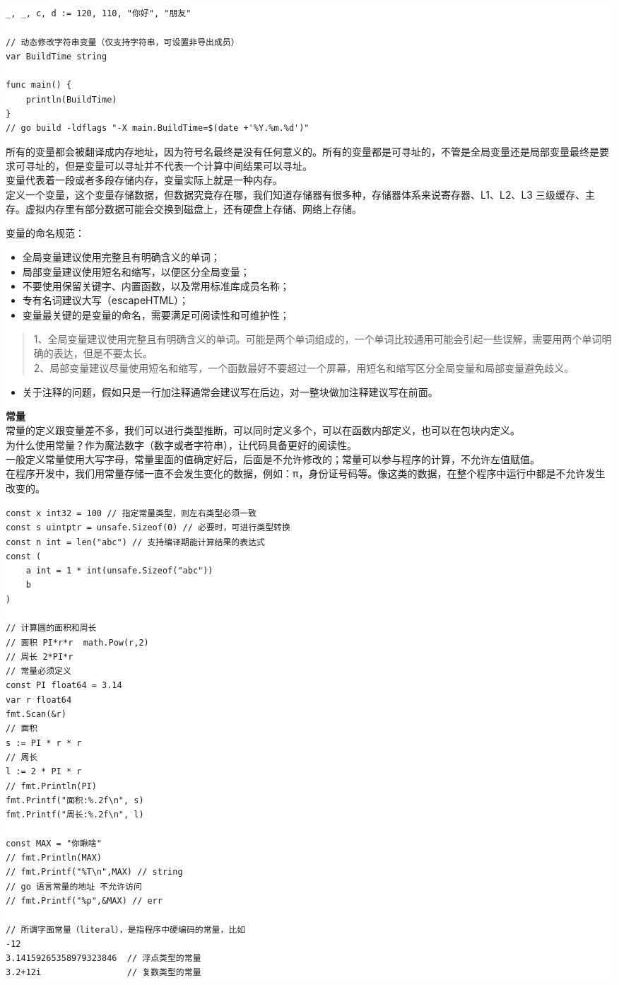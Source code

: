 ```golang
_, _, c, d := 120, 110, "你好", "朋友"

// 动态修改字符串变量（仅支持字符串，可设置非导出成员）
var BuildTime string

func main() {
    println(BuildTime)
}
// go build -ldflags "-X main.BuildTime=$(date +'%Y.%m.%d')"
```

所有的变量都会被翻译成内存地址，因为符号名最终是没有任何意义的。所有的变量都是可寻址的，不管是全局变量还是局部变量最终是要求可寻址的，但是变量可以寻址并不代表一个计算中间结果可以寻址。  
变量代表着一段或者多段存储内存，变量实际上就是一种内存。  
定义一个变量，这个变量存储数据，但数据究竟存在哪，我们知道存储器有很多种，存储器体系来说寄存器、L1、L2、L3 三级缓存、主存。虚拟内存里有部分数据可能会交换到磁盘上，还有硬盘上存储、网络上存储。  

变量的命名规范：  

- 全局变量建议使用完整且有明确含义的单词；
- 局部变量建议使用短名和缩写，以便区分全局变量；
- 不要使用保留关键字、内置函数，以及常用标准库成员名称；
- 专有名词建议大写（escapeHTML）；
- 变量最关键的是变量的命名，需要满足可阅读性和可维护性；
> 1、全局变量建议使用完整且有明确含义的单词。可能是两个单词组成的，一个单词比较通用可能会引起一些误解，需要用两个单词明确的表达，但是不要太长。  
> 2、局部变量建议尽量使用短名和缩写，一个函数最好不要超过一个屏幕，用短名和缩写区分全局变量和局部变量避免歧义。  
- 关于注释的问题，假如只是一行加注释通常会建议写在后边，对一整块做加注释建议写在前面。  

**常量**  
常量的定义跟变量差不多，我们可以进行类型推断，可以同时定义多个，可以在函数内部定义，也可以在包块内定义。  
为什么使用常量？作为魔法数字（数字或者字符串），让代码具备更好的阅读性。  
一般定义常量使用大写字母，常量里面的值确定好后，后面是不允许修改的；常量可以参与程序的计算，不允许左值赋值。  
在程序开发中，我们用常量存储一直不会发生变化的数据，例如：π，身份证号码等。像这类的数据，在整个程序中运行中都是不允许发生改变的。
```golang
const x int32 = 100 // 指定常量类型，则左右类型必须一致
const s uintptr = unsafe.Sizeof(0) // 必要时，可进行类型转换
const n int = len("abc") // 支持编译期能计算结果的表达式
const (
    a int = 1 * int(unsafe.Sizeof("abc"))
    b
)

// 计算圆的面积和周长
// 面积 PI*r*r  math.Pow(r,2)
// 周长 2*PI*r
// 常量必须定义
const PI float64 = 3.14
var r float64
fmt.Scan(&r)
// 面积
s := PI * r * r
// 周长
l := 2 * PI * r
// fmt.Println(PI)
fmt.Printf("面积:%.2f\n", s)
fmt.Printf("周长:%.2f\n", l)

const MAX = "你瞅啥"
// fmt.Println(MAX)
// fmt.Printf("%T\n",MAX) // string
// go 语言常量的地址 不允许访问
// fmt.Printf("%p",&MAX) // err

// 所谓字面常量（literal），是指程序中硬编码的常量，比如
-12
3.14159265358979323846  // 浮点类型的常量
3.2+12i                 // 复数类型的常量
```